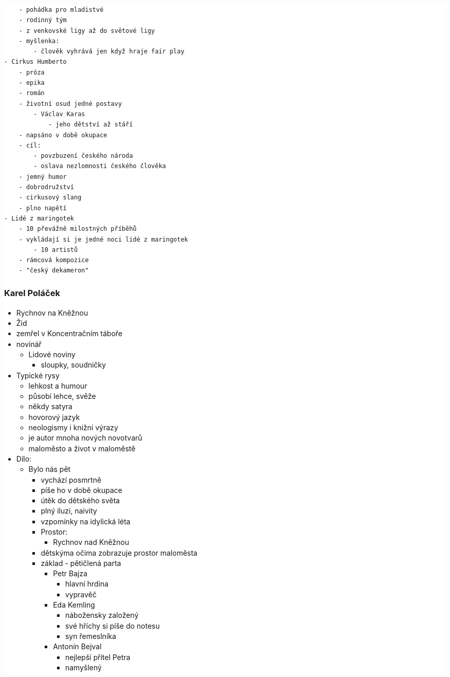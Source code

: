 		- pohádka pro mladistvé
		- rodinný tým
		- z venkovské ligy až do světové ligy
		- myšlenka:
			- člověk vyhrává jen když hraje fair play
	- Cirkus Humberto
		- próza
		- epika
		- román
		- životní osud jedné postavy
			- Václav Karas
				- jeho dětství až stáří
		- napsáno v době okupace
		- cíl:
			- povzbuzení českého národa
			- oslava nezlomnosti českého člověka
		- jemný humor
		- dobrodružství
		- cirkusový slang
		- plno napětí
	- Lidé z maringotek
		- 10 převážně milostných příběhů
		- vykládají si je jedné noci lidé z maringotek
			- 10 artistů
		- rámcová kompozice
		- "český dekameron" 

### Karel Poláček
- Rychnov na Kněžnou
- Žid
- zemřel v Koncentračním táboře
- novinář
	- Lidové noviny
		- sloupky, soudničky
- Typické rysy
	- lehkost a humour
	- působí lehce, svěže
	- někdy satyra
	- hovorový jazyk
	- neologismy i knižní výrazy
	- je autor mnoha nových novotvarů
	- maloměsto a život v maloměstě
- Dílo:
	- Bylo nás pět
		- vychází posmrtně
		- píše ho v době okupace
		- útěk do dětského světa
		- plný iluzí, naivity
		- vzpomínky na idylická léta
		- Prostor:
			- Rychnov nad Kněžnou
		- dětskýma očima zobrazuje prostor maloměsta
		- základ - pětičlená parta
			- Petr Bajza
				- hlavní hrdina
				- vypravěč
			- Eda Kemling
				- nábožensky založený 
				- své hříchy si píše do notesu
				- syn řemeslníka
			- Antonín Bejval
				- nejlepší přítel Petra
				- namyšlený